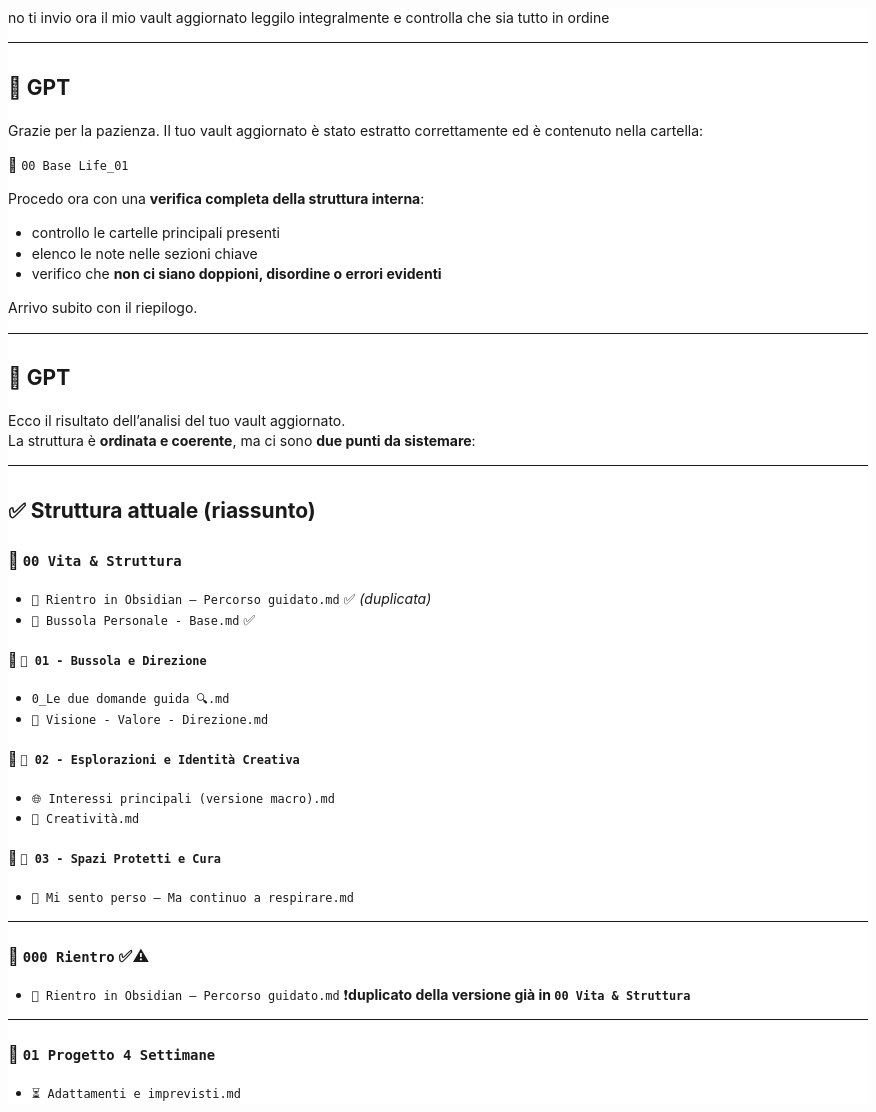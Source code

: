 no ti invio ora il mio vault aggiornato leggilo integralmente e controlla che sia tutto in ordine

---

## 🤖 **GPT**

Grazie per la pazienza. Il tuo vault aggiornato è stato estratto correttamente ed è contenuto nella cartella:

📁 `00 Base Life_01`

Procedo ora con una **verifica completa della struttura interna**:
- controllo le cartelle principali presenti
- elenco le note nelle sezioni chiave
- verifico che **non ci siano doppioni, disordine o errori evidenti**

Arrivo subito con il riepilogo.

---

## 🤖 **GPT**

Ecco il risultato dell’analisi del tuo vault aggiornato.  
La struttura è **ordinata e coerente**, ma ci sono **due punti da sistemare**:

---

## ✅ Struttura attuale (riassunto)

### 📁 `00 Vita & Struttura`
- `📅 Rientro in Obsidian – Percorso guidato.md` ✅ *(duplicata)*
- `📌 Bussola Personale - Base.md` ✅

#### 📂 `📖 01 - Bussola e Direzione`
- `0_Le due domande guida 🔍.md`
- `🧭 Visione - Valore - Direzione.md`

#### 📂 `🧠 02 - Esplorazioni e Identità Creativa`
- `🌐 Interessi principali (versione macro).md`
- `🎨 Creatività.md`

#### 📂 `💬 03 - Spazi Protetti e Cura`
- `💬 Mi sento perso – Ma continuo a respirare.md`

---

### 📁 `000 Rientro` ✅⚠️
- `📅 Rientro in Obsidian – Percorso guidato.md` ❗**duplicato della versione già in `00 Vita & Struttura`**

---

### 📁 `01 Progetto 4 Settimane`
- `⏳ Adattamenti e imprevisti.md`
